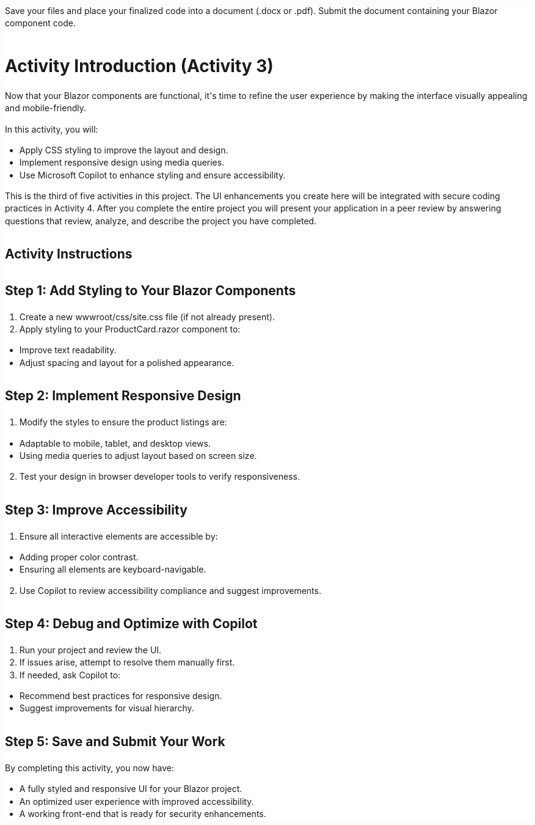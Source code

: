 Save your files and place your finalized code into a document (.docx or .pdf).
Submit the document containing your Blazor component code.

# Activity Introduction (Activity 3)
Now that your Blazor components are functional, it's time to refine the user experience by making the interface visually appealing and mobile-friendly.

In this activity, you will:
- Apply CSS styling to improve the layout and design.
- Implement responsive design using media queries.
- Use Microsoft Copilot to enhance styling and ensure accessibility.

This is the third of five activities in this project. The UI enhancements you create here will be integrated with secure coding practices in Activity 4. After you complete the entire project you will present your application in a peer review by answering questions that review, analyze, and describe the project you have completed.

## Activity Instructions
## Step 1: Add Styling to Your Blazor Components
1. Create a new wwwroot/css/site.css file (if not already present).
2. Apply styling to your ProductCard.razor component to:
- Improve text readability.
- Adjust spacing and layout for a polished appearance.

## Step 2: Implement Responsive Design
1. Modify the styles to ensure the product listings are:
- Adaptable to mobile, tablet, and desktop views.
- Using media queries to adjust layout based on screen size.
2. Test your design in browser developer tools to verify responsiveness.

## Step 3: Improve Accessibility
1. Ensure all interactive elements are accessible by:
- Adding proper color contrast.
- Ensuring all elements are keyboard-navigable.
2. Use Copilot to review accessibility compliance and suggest improvements.

## Step 4: Debug and Optimize with Copilot
1. Run your project and review the UI.
2. If issues arise, attempt to resolve them manually first.
3. If needed, ask Copilot to:
- Recommend best practices for responsive design.
- Suggest improvements for visual hierarchy.

## Step 5: Save and Submit Your Work
By completing this activity, you now have:
- A fully styled and responsive UI for your Blazor project.
- An optimized user experience with improved accessibility.
- A working front-end that is ready for security enhancements.
